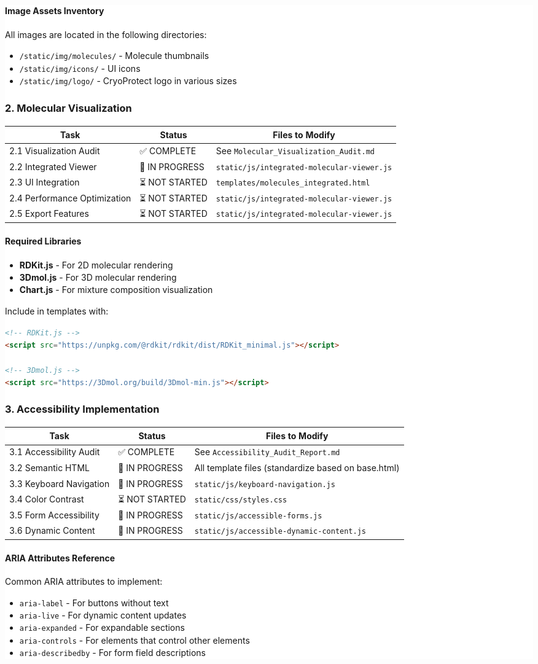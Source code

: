 #### Image Assets Inventory
All images are located in the following directories:
- `/static/img/molecules/` - Molecule thumbnails
- `/static/img/icons/` - UI icons
- `/static/img/logo/` - CryoProtect logo in various sizes

### 2. Molecular Visualization

| Task | Status | Files to Modify |
|------|--------|-----------------|
| 2.1 Visualization Audit | ✅ COMPLETE | See `Molecular_Visualization_Audit.md` |
| 2.2 Integrated Viewer | 🔶 IN PROGRESS | `static/js/integrated-molecular-viewer.js` |
| 2.3 UI Integration | ⏳ NOT STARTED | `templates/molecules_integrated.html` |
| 2.4 Performance Optimization | ⏳ NOT STARTED | `static/js/integrated-molecular-viewer.js` |
| 2.5 Export Features | ⏳ NOT STARTED | `static/js/integrated-molecular-viewer.js` |

#### Required Libraries
- **RDKit.js** - For 2D molecular rendering
- **3Dmol.js** - For 3D molecular rendering
- **Chart.js** - For mixture composition visualization

Include in templates with:
```html
<!-- RDKit.js -->
<script src="https://unpkg.com/@rdkit/rdkit/dist/RDKit_minimal.js"></script>

<!-- 3Dmol.js -->
<script src="https://3Dmol.org/build/3Dmol-min.js"></script>
```

### 3. Accessibility Implementation

| Task | Status | Files to Modify |
|------|--------|-----------------|
| 3.1 Accessibility Audit | ✅ COMPLETE | See `Accessibility_Audit_Report.md` |
| 3.2 Semantic HTML | 🔶 IN PROGRESS | All template files (standardize based on base.html) |
| 3.3 Keyboard Navigation | 🔶 IN PROGRESS | `static/js/keyboard-navigation.js` |
| 3.4 Color Contrast | ⏳ NOT STARTED | `static/css/styles.css` |
| 3.5 Form Accessibility | 🔶 IN PROGRESS | `static/js/accessible-forms.js` |
| 3.6 Dynamic Content | 🔶 IN PROGRESS | `static/js/accessible-dynamic-content.js` |

#### ARIA Attributes Reference
Common ARIA attributes to implement:
- `aria-label` - For buttons without text
- `aria-live` - For dynamic content updates
- `aria-expanded` - For expandable sections
- `aria-controls` - For elements that control other elements
- `aria-describedby` - For form field descriptions
